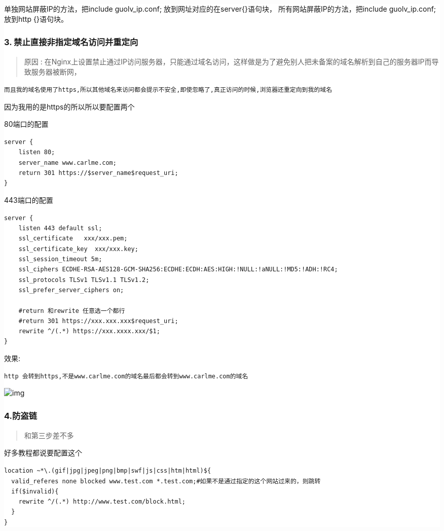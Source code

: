 单独网站屏蔽IP的方法，把include guolv_ip.conf; 放到网址对应的在server{}语句块，
所有网站屏蔽IP的方法，把include guolv_ip.conf; 放到http {}语句块。

### 3. 禁止直接非指定域名访问并重定向

> 原因 : 在Nginx上设置禁止通过IP访问服务器，只能通过域名访问，这样做是为了避免别人把未备案的域名解析到自己的服务器IP而导致服务器被断网，

`而且我的域名使用了https,所以其他域名来访问都会提示不安全,即使忽略了,真正访问的时候,浏览器还重定向到我的域名`

因为我用的是https的所以所以要配置两个

80端口的配置

```
server {
    listen 80;
    server_name www.carlme.com;
	return 301 https://$server_name$request_uri;
}
```

443端口的配置

```shell
server { 
	listen 443 default ssl; 
    ssl_certificate   xxx/xxx.pem;
    ssl_certificate_key  xxx/xxx.key;
    ssl_session_timeout 5m;
    ssl_ciphers ECDHE-RSA-AES128-GCM-SHA256:ECDHE:ECDH:AES:HIGH:!NULL:!aNULL:!MD5:!ADH:!RC4;
    ssl_protocols TLSv1 TLSv1.1 TLSv1.2;
    ssl_prefer_server_ciphers on;
	
	#return 和rewrite 任意选一个都行
	#return 301 https://xxx.xxx.xxx$request_uri;
	rewrite ^/(.*) https://xxx.xxxx.xxx/$1;
} 
```

效果:

`http 会转到https,不是www.carlme.com的域名最后都会转到www.carlme.com的域名`

![img]({{site.cdn}}/assets/images/blog/2019/20190410223304.gif)

### 4.防盗链

> 和第三步差不多

好多教程都说要配置这个

```
location ~*\.(gif|jpg|jpeg|png|bmp|swf|js|css|htm|html)${
  valid_referes none blocked www.test.com *.test.com;#如果不是通过指定的这个网站过来的，则跳转
  if($invalid){
  	rewrite ^/(.*) http://www.test.com/block.html;
  }
}
```
